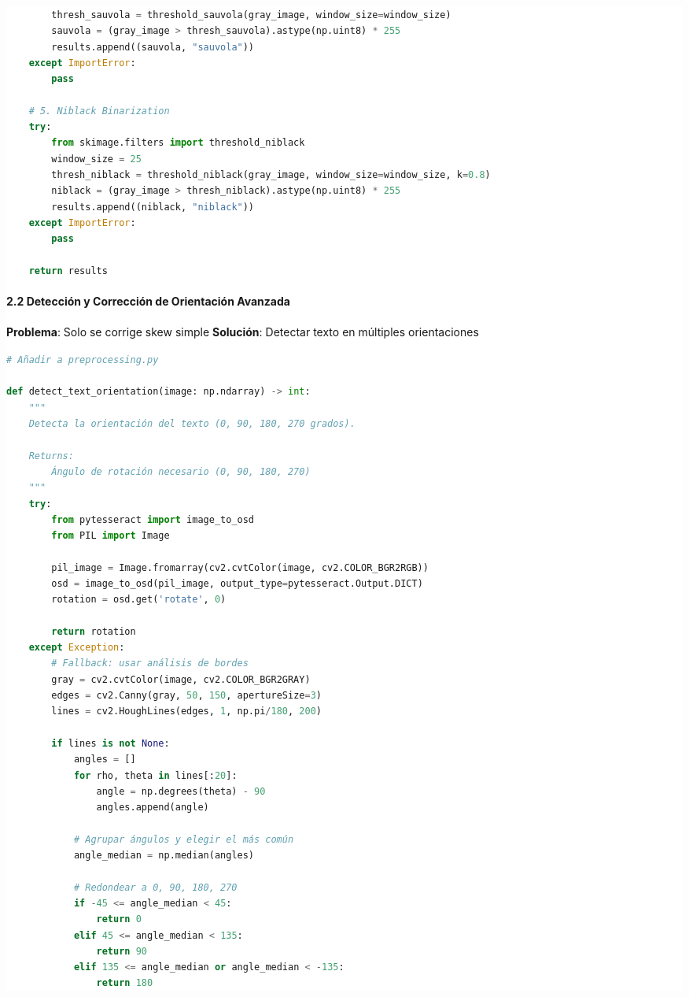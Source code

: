 ```python
        thresh_sauvola = threshold_sauvola(gray_image, window_size=window_size)
        sauvola = (gray_image > thresh_sauvola).astype(np.uint8) * 255
        results.append((sauvola, "sauvola"))
    except ImportError:
        pass
    
    # 5. Niblack Binarization
    try:
        from skimage.filters import threshold_niblack
        window_size = 25
        thresh_niblack = threshold_niblack(gray_image, window_size=window_size, k=0.8)
        niblack = (gray_image > thresh_niblack).astype(np.uint8) * 255
        results.append((niblack, "niblack"))
    except ImportError:
        pass
    
    return results
```

#### 2.2 Detección y Corrección de Orientación Avanzada
**Problema**: Solo se corrige skew simple
**Solución**: Detectar texto en múltiples orientaciones

```python
# Añadir a preprocessing.py

def detect_text_orientation(image: np.ndarray) -> int:
    """
    Detecta la orientación del texto (0, 90, 180, 270 grados).
    
    Returns:
        Ángulo de rotación necesario (0, 90, 180, 270)
    """
    try:
        from pytesseract import image_to_osd
        from PIL import Image
        
        pil_image = Image.fromarray(cv2.cvtColor(image, cv2.COLOR_BGR2RGB))
        osd = image_to_osd(pil_image, output_type=pytesseract.Output.DICT)
        rotation = osd.get('rotate', 0)
        
        return rotation
    except Exception:
        # Fallback: usar análisis de bordes
        gray = cv2.cvtColor(image, cv2.COLOR_BGR2GRAY)
        edges = cv2.Canny(gray, 50, 150, apertureSize=3)
        lines = cv2.HoughLines(edges, 1, np.pi/180, 200)
        
        if lines is not None:
            angles = []
            for rho, theta in lines[:20]:
                angle = np.degrees(theta) - 90
                angles.append(angle)
            
            # Agrupar ángulos y elegir el más común
            angle_median = np.median(angles)
            
            # Redondear a 0, 90, 180, 270
            if -45 <= angle_median < 45:
                return 0
            elif 45 <= angle_median < 135:
                return 90
            elif 135 <= angle_median or angle_median < -135:
                return 180
```